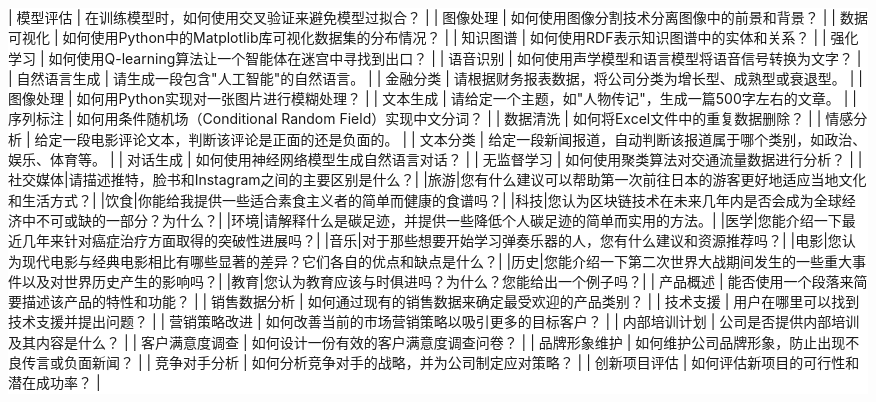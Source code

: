 | 模型评估          | 在训练模型时，如何使用交叉验证来避免模型过拟合？                                                          |
| 图像处理          | 如何使用图像分割技术分离图像中的前景和背景？                                                                 |
| 数据可视化        | 如何使用Python中的Matplotlib库可视化数据集的分布情况？                                                     |
| 知识图谱          | 如何使用RDF表示知识图谱中的实体和关系？                                                                     |
| 强化学习          | 如何使用Q-learning算法让一个智能体在迷宫中寻找到出口？                                                     |
| 语音识别          | 如何使用声学模型和语言模型将语音信号转换为文字？                                                           |
| 自然语言生成                    | 请生成一段包含"人工智能"的自然语言。                                                                                                     |
| 金融分类                          | 请根据财务报表数据，将公司分类为增长型、成熟型或衰退型。                                                                                  |
| 图像处理                          | 如何用Python实现对一张图片进行模糊处理？                                                                                                 |
| 文本生成                          | 请给定一个主题，如"人物传记"，生成一篇500字左右的文章。                                                                                  |
| 序列标注                          | 如何用条件随机场（Conditional Random Field）实现中文分词？                                                                               |
| 数据清洗                          | 如何将Excel文件中的重复数据删除？                                                                                                        |
| 情感分析                          | 给定一段电影评论文本，判断该评论是正面的还是负面的。                                                                                      |
| 文本分类                          | 给定一段新闻报道，自动判断该报道属于哪个类别，如政治、娱乐、体育等。                                                                        |
| 对话生成                          | 如何使用神经网络模型生成自然语言对话？                                                                                                    |
| 无监督学习                        | 如何使用聚类算法对交通流量数据进行分析？                                                                                                  |
|社交媒体|请描述推特，脸书和Instagram之间的主要区别是什么？|
|旅游|您有什么建议可以帮助第一次前往日本的游客更好地适应当地文化和生活方式？|
|饮食|你能给我提供一些适合素食主义者的简单而健康的食谱吗？|
|科技|您认为区块链技术在未来几年内是否会成为全球经济中不可或缺的一部分？为什么？|
|环境|请解释什么是碳足迹，并提供一些降低个人碳足迹的简单而实用的方法。|
|医学|您能介绍一下最近几年来针对癌症治疗方面取得的突破性进展吗？|
|音乐|对于那些想要开始学习弹奏乐器的人，您有什么建议和资源推荐吗？|
|电影|您认为现代电影与经典电影相比有哪些显著的差异？它们各自的优点和缺点是什么？|
|历史|您能介绍一下第二次世界大战期间发生的一些重大事件以及对世界历史产生的影响吗？|
|教育|您认为教育应该与时俱进吗？为什么？您能给出一个例子吗？|
| 产品概述                             | 能否使用一个段落来简要描述该产品的特性和功能？                                                                                                                                                                                                                                                                                                            |
| 销售数据分析                           | 如何通过现有的销售数据来确定最受欢迎的产品类别？                                                                                                                                                                                                                                                                                                         |
| 技术支援                               | 用户在哪里可以找到技术支援并提出问题？                                                                                                                                                                                                                                                                                                                 |
| 营销策略改进                           | 如何改善当前的市场营销策略以吸引更多的目标客户？                                                                                                                                                                                                                                                                                                       |
| 内部培训计划                           | 公司是否提供内部培训及其内容是什么？                                                                                                                                                                                                                                                                                                                   |
| 客户满意度调查                         | 如何设计一份有效的客户满意度调查问卷？                                                                                                                                                                                                                                                                                                                |
| 品牌形象维护                           | 如何维护公司品牌形象，防止出现不良传言或负面新闻？                                                                                                                                                                                                                                                                                                    |
| 竞争对手分析                           | 如何分析竞争对手的战略，并为公司制定应对策略？                                                                                                                                                                                                                                                                                                        |
| 创新项目评估                           | 如何评估新项目的可行性和潜在成功率？                                                                                                                                                                                                                                                                                                                  |